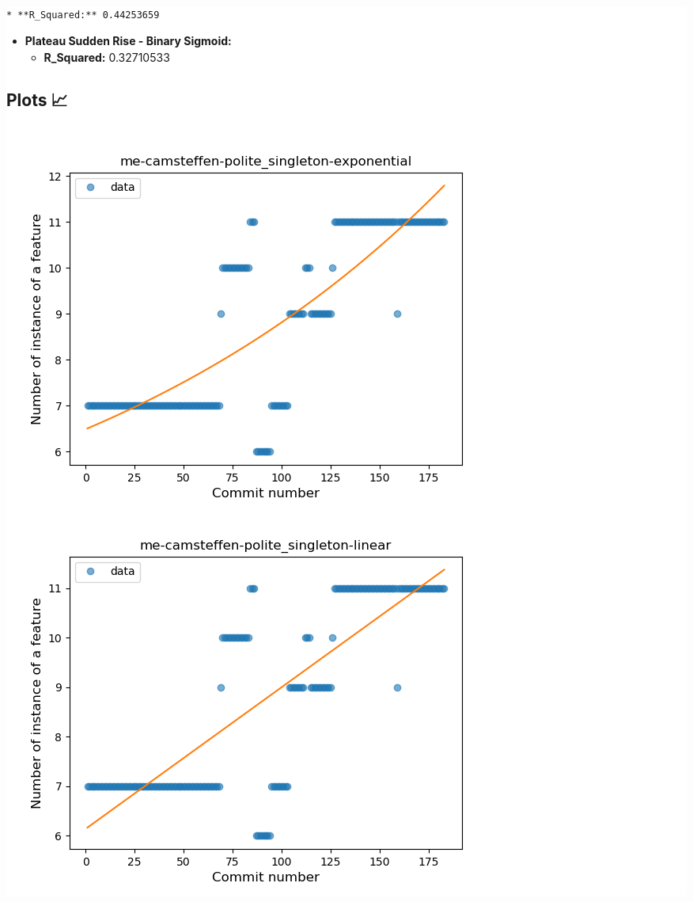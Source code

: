     * **R_Squared:** 0.44253659
* **Plateau Sudden Rise - Binary Sigmoid:** ![equation](http://latex.codecogs.com/svg.latex?%5Cfrac%7B-2.6861%7D%7B1%20&plus;%20%5Cepsilon%5E%28--163.394103%28x%20-148.210375%29%29%7D%20&plus;%2010.942857)
    * **R_Squared:** 0.32710533

**Plots** :chart_with_upwards_trend:
-----

![me-camsteffen-polite T4](../plots/me-camsteffen-polite_singleton_T4.png)
![me-camsteffen-polite T1](../plots/me-camsteffen-polite_singleton_T1.png)